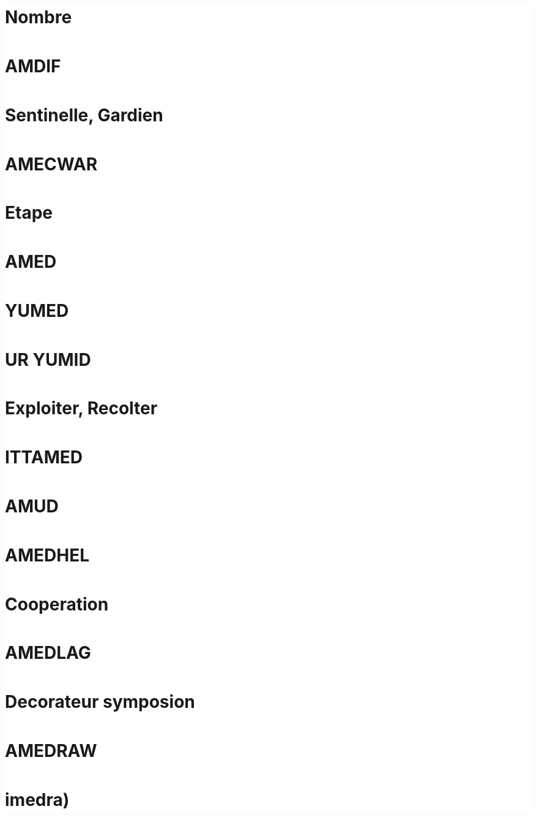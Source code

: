 # Nombre

# AMDIF

# Sentinelle, Gardien

# AMECWAR

# Etape

# AMED

# YUMED

# UR YUMID

# Exploiter, Recolter

# ITTAMED

# AMUD

# AMEDHEL

# Cooperation

# AMEDLAG

# Decorateur symposion

# AMEDRAW

# imedra)
